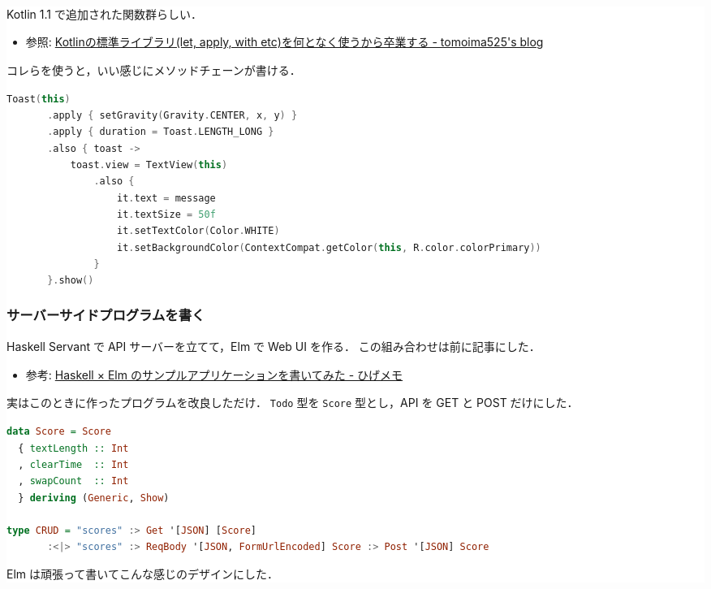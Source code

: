 Kotlin 1.1 で追加された関数群らしい．

- 参照: [Kotlinの標準ライブラリ(let, apply, with etc)を何となく使うから卒業する - tomoima525's blog](http://tomoima525.hatenablog.com/entry/2017/08/04/154434)

コレらを使うと，いい感じにメソッドチェーンが書ける．

```Kotlin
Toast(this)
       .apply { setGravity(Gravity.CENTER, x, y) }
       .apply { duration = Toast.LENGTH_LONG }
       .also { toast ->
           toast.view = TextView(this)
               .also {
                   it.text = message
                   it.textSize = 50f
                   it.setTextColor(Color.WHITE)
                   it.setBackgroundColor(ContextCompat.getColor(this, R.color.colorPrimary))
               }
       }.show()
```

### サーバーサイドプログラムを書く

Haskell Servant で API サーバーを立てて，Elm で Web UI を作る．
この組み合わせは前に記事にした．

- 参考: [Haskell × Elm のサンプルアプリケーションを書いてみた - ひげメモ](/posts/2017-09-17-create-haskell-and-elm.html)

実はこのときに作ったプログラムを改良しただけ．
`Todo` 型を `Score` 型とし，API を GET と POST だけにした．

```Haskell
data Score = Score
  { textLength :: Int
  , clearTime  :: Int
  , swapCount  :: Int
  } deriving (Generic, Show)

type CRUD = "scores" :> Get '[JSON] [Score]
       :<|> "scores" :> ReqBody '[JSON, FormUrlEncoded] Score :> Post '[JSON] Score
```

Elm は頑張って書いてこんな感じのデザインにした．

